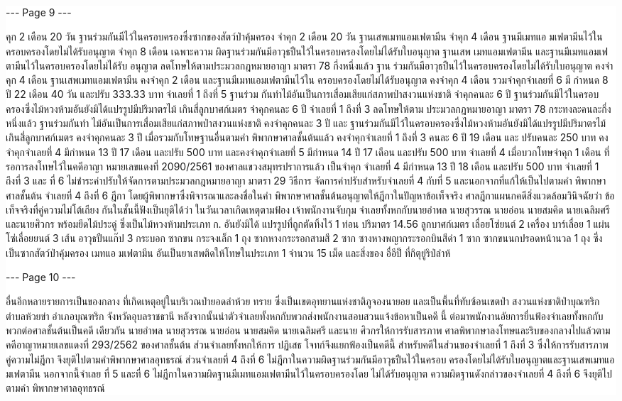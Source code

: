 
--- Page 9 ---

คุก 2 เดือน 20 วัน ฐานร่วมกันมีไว้ในครอบครองซึ่งซากของสัตว์ป่าคุ้มครอง
จำคุก 2 เดือน 20 วัน ฐานเสพเมทแอมเฟตามีน จำคุก 4 เดือน ฐานมีเมทแอ
มเฟตามีนไว้ในครอบครองโดยไม่ได้รับอนุญาต จำคุก 8 เดือน เฉพาะความ
ผิดฐานร่วมกันมีอาวุธปืนไว้ในครอบครองโดยไม่ได้รับใบอนุญาต 
ฐานเสพ
เมทแอมเฟตามีน 
และฐานมีเมทแอมเฟตามีนไว้ในครอบครองโดยไม่ได้รับ
อนุญาต ลดโทษให้ตามประมวลกฎหมายอาญา มาตรา 78 กึ่งหนึ่งแล้ว ฐาน
ร่วมกันมีอาวุธปืนไว้ในครอบครองโดยไม่ได้รับใบอนุญาต คงจำคุก 4 เดือน
ฐานเสพเมทแอมเฟตามีน คงจำคุก 2 เดือน และฐานมีเมทแอมเฟตามีนไว้ใน
ครอบครองโดยไม่ได้รับอนุญาต คงจำคุก 4 เดือน รวมจำคุกจำเลยที่ 6 มี
กำหนด 8 ปี 22 เดือน 40 วัน และปรับ 333.33 บาท จำเลยที่ 1 ถึงที่ 5 ฐานร่วม
กันทำไม้อันเป็นการเสื่อมเสียแก่สภาพป่าสงวนแห่งชาติ จำคุกคนละ 6 ปี
ฐานร่วมกันมีไว้ในครอบครองซึ่งไม้หวงห้ามอันยังมิได้แปรรูปมีปริมาตรไม้
เกินสี่ลูกบาศก์เมตร จำคุกคนละ 6 ปี จำเลยที่ 1 ถึงที่ 3 ลดโทษให้ตาม
ประมวลกฎหมายอาญา มาตรา 78 กระทงละคนละกึ่งหนึ่งแล้ว ฐานร่วมกันทำ
ไม้อันเป็นการเสื่อมเสียแก่สภาพป่าสงวนแห่งชาติ คงจำคุกคนละ 3 ปี และ
ฐานร่วมกันมีไว้ในครอบครองซึ่งไม้หวงห้ามอันยังมิได้แปรรูปมีปริมาตรไม้
เกินสี่ลูกบาศก์เมตร คงจำคุกคนละ 3 ปี เมื่อรวมกับโทษฐานอื่นตามคำ
พิพากษาศาลชั้นต้นแล้ว คงจำคุกจำเลยที่ 1 ถึงที่ 3 คนละ 6 ปี 19 เดือน และ
ปรับคนละ 250 บาท คงจำคุกจำเลยที่ 4 มีกำหนด 13 ปี 17 เดือน และปรับ
500 บาท และคงจำคุกจำเลยที่ 5 มีกำหนด 14 ปี 17 เดือน และปรับ 500 บาท
จำเลยที่ 4 เมื่อบวกโทษจำคุก 1 เดือน ที่รอการลงโทษไว้ในคดีอาญา
หมายเลขแดงที่ 2090/2561 ของศาลแขวงสมุทรปราการแล้ว เป็นจำคุก
จำเลยที่ 4 มีกำหนด 13 ปี 18 เดือน และปรับ 500 บาท จำเลยที่ 1 ถึงที่ 3 และ
ที่ 6 ไม่ชำระค่าปรับให้จัดการตามประมวลกฎหมายอาญา มาตรา 29 วิธีการ
จัดการค่าปรับสำหรับจำเลยที่ 4 กับที่ 5 และนอกจากที่แก้ให้เป็นไปตามคำ
พิพากษาศาลชั้นต้น
จำเลยที่ 4 ถึงที่ 6 ฎีกา โดยผู้พิพากษาซึ่งพิจารณาและลงชื่อในคำ
พิพากษาศาลชั้นต้นอนุญาตให้ฎีกาในปัญหาข้อเท็จจริง
ศาลฎีกาแผนกคดีสิ่งแวดล้อมวินิจฉัยว่า ข้อเท็จจริงที่คู่ความไม่โต้เถียง
กันในชั้นนี้ฟังเป็นยุติได้ว่า ในวันเวลาเกิดเหตุตามฟ้อง เจ้าพนักงานจับกุม
จำเลยทั้งหกกับนายอำพล นายสุวรรณ นายอ่อน นายสมคิด นายเฉลิมศรี
และนายศิวกร พร้อมยึดไม้ประดู่ ซึ่งเป็นไม้หวงห้ามประเภท ก. อันยังมิได้
แปรรูปที่ถูกตัดทิ้งไว้ 1 ท่อน ปริมาตร 14.56 ลูกบาศก์เมตร เลื่อยโซ่ยนต์ 2
เครื่อง บาร์เลื่อย 1 แผ่น โซ่เลื่อยยนต์ 3 เส้น อาวุธปืนแก๊ป 3 กระบอก ซากขน
กระจงเล็ก 1 ถุง ซากหางกระรอกสามสี 2 ซาก ซางหางพญากระรอกบินสีดำ
1 ซาก ซากขนนกปรอดหน้านวล 1 ถุง ซึ่งเป็นซากสัตว์ป่าคุ้มครอง เมทแอ
มเฟตามีน อันเป็นยาเสพติดให้โทษในประเภท 1 จำนวน 15 เม็ด และสิ่งของ
อื่อีป็
ที่กิตุยู่ริป่ลำห้


--- Page 10 ---

อื่นอีกหลายรายการเป็นของกลาง 
ที่เกิดเหตุอยู่ในบริเวณป่ายอดลำห้วย
ทราย ซึ่งเป็นเขตอุทยานแห่งชาติภูจองนายอย และเป็นพื้นที่ทับซ้อนเขตป่า
สงวนแห่งชาติป่าบุณฑริก ตำบลห้วยข่า อำเภอบุณฑริก จังหวัดอุบลราชธานี
หลังจากนั้นนำตัวจำเลยทั้งหกกับพวกส่งพนักงานสอบสวนแจ้งข้อหาเป็นคดี
นี้ 
ต่อมาพนักงานอัยการยื่นฟ้องจำเลยทั้งหกกับพวกต่อศาลชั้นต้นเป็นคดี
เดียวกัน นายอำพล นายสุวรรณ นายอ่อน นายสมคิด นายเฉลิมศรี และนาย
ศิวกรให้การรับสารภาพ 
ศาลพิพากษาลงโทษและริบของกลางไปแล้วตาม
คดีอาญาหมายเลขแดงที่ 293/2562 ของศาลชั้นต้น ส่วนจำเลยทั้งหกให้การ
ปฏิเสธ โจทก์จึงแยกฟ้องเป็นคดีนี้ สำหรับคดีในส่วนของจำเลยที่ 1 ถึงที่ 3
ซึ่งให้การรับสารภาพ คู่ความไม่ฎีกา จึงยุติไปตามคำพิพากษาศาลอุทธรณ์
ส่วนจำเลยที่ 4 ถึงที่ 6 ไม่ฎีกาในความผิดฐานร่วมกันมีอาวุธปืนไว้ในครอบ
ครองโดยไม่ได้รับใบอนุญาตและฐานเสพเมทแอมเฟตามีน นอกจากนี้จำเลย
ที่ 5 และที่ 6 ไม่ฎีกาในความผิดฐานมีเมทแอมเฟตามีนไว้ในครอบครองโดย
ไม่ได้รับอนุญาต ความผิดฐานดังกล่าวของจำเลยที่ 4 ถึงที่ 6 จึงยุติไปตามคำ
พิพากษาศาลอุทธรณ์ 